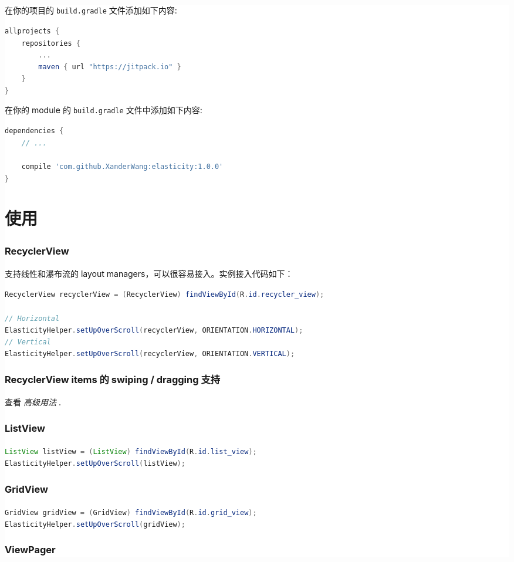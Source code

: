 在你的项目的 `build.gradle` 文件添加如下内容:
```groovy
allprojects {
    repositories {
        ...
        maven { url "https://jitpack.io" }
    }
}
```

在你的 module 的 `build.gradle` 文件中添加如下内容:

```groovy
dependencies {
    // ...
    
    compile 'com.github.XanderWang:elasticity:1.0.0'
}
```

# 使用

### RecyclerView
支持线性和瀑布流的 layout managers，可以很容易接入。实例接入代码如下：

```java
RecyclerView recyclerView = (RecyclerView) findViewById(R.id.recycler_view);
    
// Horizontal
ElasticityHelper.setUpOverScroll(recyclerView, ORIENTATION.HORIZONTAL);
// Vertical
ElasticityHelper.setUpOverScroll(recyclerView, ORIENTATION.VERTICAL);
```

### RecyclerView items 的 swiping / dragging 支持
查看 _高级用法_ .


### ListView

```java
ListView listView = (ListView) findViewById(R.id.list_view);
ElasticityHelper.setUpOverScroll(listView);
```

### GridView

```java
GridView gridView = (GridView) findViewById(R.id.grid_view);
ElasticityHelper.setUpOverScroll(gridView);
```

### ViewPager

